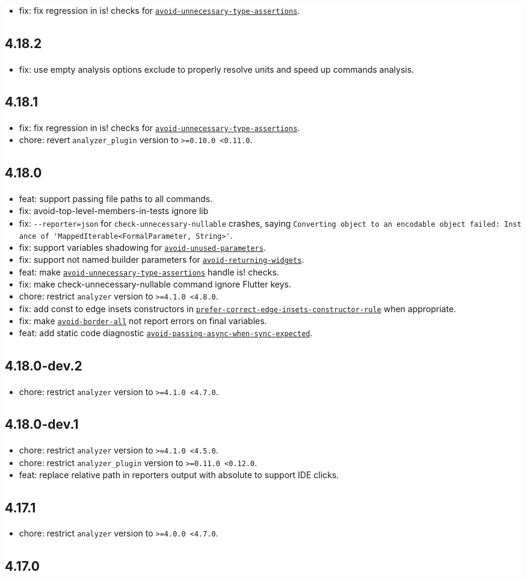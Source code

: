 * fix: fix regression in is! checks for [`avoid-unnecessary-type-assertions`](https://dcm.dev/docs/individuals/rules/common/avoid-unnecessary-type-assertions).

## 4.18.2

* fix: use empty analysis options exclude to properly resolve units and speed up commands analysis.

## 4.18.1

* fix: fix regression in is! checks for [`avoid-unnecessary-type-assertions`](https://dcm.dev/docs/individuals/rules/common/avoid-unnecessary-type-assertions).
* chore: revert `analyzer_plugin` version to `>=0.10.0 <0.11.0`.

## 4.18.0

* feat: support passing file paths to all commands.
* fix: avoid-top-level-members-in-tests ignore lib
* fix: `--reporter=json` for `check-unnecessary-nullable` crashes, saying `Converting object to an encodable object failed: Instance of 'MappedIterable<FormalParameter, String>'`.
* fix: support variables shadowing for [`avoid-unused-parameters`](https://dcm.dev/docs/individuals/rules/common/avoid-unused-parameters).
* fix: support not named builder parameters for [`avoid-returning-widgets`](https://dcm.dev/docs/individuals/rules/flutter/avoid-returning-widgets).
* feat: make [`avoid-unnecessary-type-assertions`](https://dcm.dev/docs/individuals/rules/common/avoid-unnecessary-type-assertions) handle is! checks.
* fix: make check-unnecessary-nullable command ignore Flutter keys.
* chore: restrict `analyzer` version to `>=4.1.0 <4.8.0`.
* fix: add const to edge insets constructors in [`prefer-correct-edge-insets-constructor-rule`](https://dcm.dev/docs/individuals/rules/flutter/prefer-correct-edge-insets-constructor) when appropriate.
* fix: make [`avoid-border-all`](https://dcm.dev/docs/individuals/rules/flutter/avoid-border-all) not report errors on final variables.
* feat: add static code diagnostic [`avoid-passing-async-when-sync-expected`](https://dcm.dev/docs/individuals/rules/common/avoid-passing-async-when-sync-expected).

## 4.18.0-dev.2

* chore: restrict `analyzer` version to `>=4.1.0 <4.7.0`.

## 4.18.0-dev.1

* chore: restrict `analyzer` version to `>=4.1.0 <4.5.0`.
* chore: restrict `analyzer_plugin` version to `>=0.11.0 <0.12.0`.
* feat: replace relative path in reporters output with absolute to support IDE clicks.

## 4.17.1

* chore: restrict `analyzer` version to `>=4.0.0 <4.7.0`.

## 4.17.0
